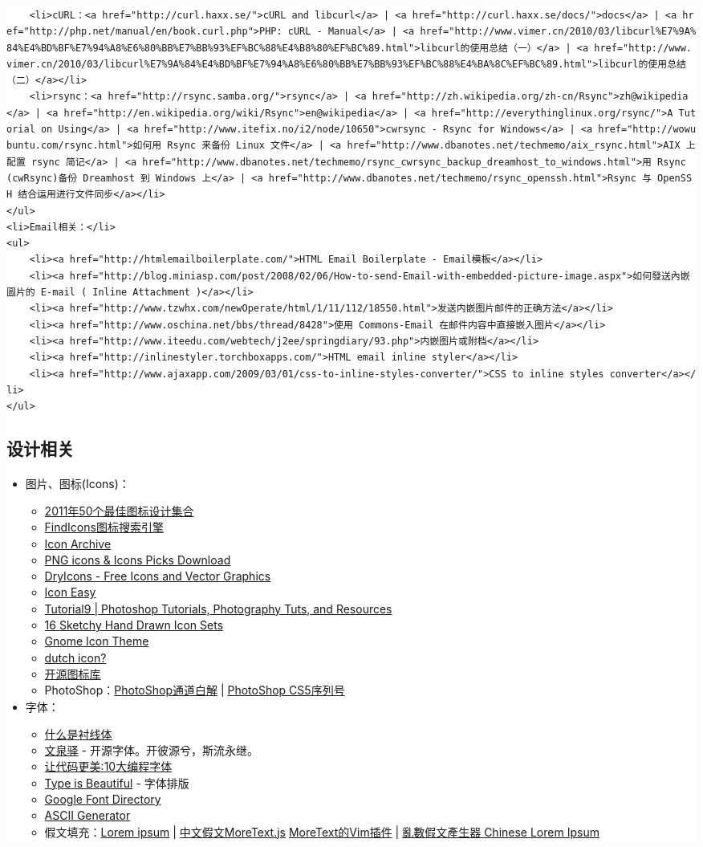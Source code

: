         <li>cURL：<a href="http://curl.haxx.se/">cURL and libcurl</a> | <a href="http://curl.haxx.se/docs/">docs</a> | <a href="http://php.net/manual/en/book.curl.php">PHP: cURL - Manual</a> | <a href="http://www.vimer.cn/2010/03/libcurl%E7%9A%84%E4%BD%BF%E7%94%A8%E6%80%BB%E7%BB%93%EF%BC%88%E4%B8%80%EF%BC%89.html">libcurl的使用总结（一）</a> | <a href="http://www.vimer.cn/2010/03/libcurl%E7%9A%84%E4%BD%BF%E7%94%A8%E6%80%BB%E7%BB%93%EF%BC%88%E4%BA%8C%EF%BC%89.html">libcurl的使用总结（二）</a></li>
        <li>rsync：<a href="http://rsync.samba.org/">rsync</a> | <a href="http://zh.wikipedia.org/zh-cn/Rsync">zh@wikipedia</a> | <a href="http://en.wikipedia.org/wiki/Rsync">en@wikipedia</a> | <a href="http://everythinglinux.org/rsync/">A Tutorial on Using</a> | <a href="http://www.itefix.no/i2/node/10650">cwrsync - Rsync for Windows</a> | <a href="http://wowubuntu.com/rsync.html">如何用 Rsync 来备份 Linux 文件</a> | <a href="http://www.dbanotes.net/techmemo/aix_rsync.html">AIX 上配置 rsync 简记</a> | <a href="http://www.dbanotes.net/techmemo/rsync_cwrsync_backup_dreamhost_to_windows.html">用 Rsync(cwRsync)备份 Dreamhost 到 Windows 上</a> | <a href="http://www.dbanotes.net/techmemo/rsync_openssh.html">Rsync 与 OpenSSH 结合运用进行文件同步</a></li>
    </ul>
    <li>Email相关：</li>
    <ul>
        <li><a href="http://htmlemailboilerplate.com/">HTML Email Boilerplate - Email模板</a></li>
        <li><a href="http://blog.miniasp.com/post/2008/02/06/How-to-send-Email-with-embedded-picture-image.aspx">如何發送內嵌圖片的 E-mail ( Inline Attachment )</a></li>
        <li><a href="http://www.tzwhx.com/newOperate/html/1/11/112/18550.html">发送内嵌图片邮件的正确方法</a></li>
        <li><a href="http://www.oschina.net/bbs/thread/8428">使用 Commons-Email 在邮件内容中直接嵌入图片</a></li>
        <li><a href="http://www.iteedu.com/webtech/j2ee/springdiary/93.php">内嵌图片或附档</a></li>
        <li><a href="http://inlinestyler.torchboxapps.com/">HTML email inline styler</a></li>
        <li><a href="http://www.ajaxapp.com/2009/03/01/css-to-inline-styles-converter/">CSS to inline styles converter</a></li>
    </ul>
</ul>

## 设计相关  

<ul class="hide">
    <li>图片、图标(Icons)：</li>
    <ul>
        <li><a href="http://speckyboy.com/2011/12/12/top-50-web-development-design-and-application-icon-sets-from-2011/">2011年50个最佳图标设计集合</a></li>
        <li><a href="http://findicons.com">FindIcons图标搜索引擎</a></li>
        <li><a href="http://www.iconarchive.com/" title="非常多优秀的图标设计供免费下载使用">Icon Archive</a></li>
        <li><a href="http://www.iconspedia.com/">PNG icons &amp; Icons Picks Download</a></li>
        <li><a href="http://dryicons.com/">DryIcons - Free Icons and Vector Graphics</a></li>
        <li><a href="http://www.iconeasy.com/">Icon Easy</a></li>
        <li><a href="http://www.tutorial9.net/">Tutorial9 | Photoshop Tutorials, Photography Tuts, and Resources</a></li>
        <li><a href="http://thedesignmag.com/16-sketchy-hand-drawn-icon-sets.html">16 Sketchy Hand Drawn Icon Sets</a></li>
        <li><a href="http://people.freedesktop.org/~jimmac/icons/">Gnome Icon Theme</a></li>
        <li><a href="http://www.dutchicon.com/">dutch icon?</a></li>
        <li><a href="http://openiconlibrary.sourceforge.net/">开源图标库</a></li>
        <li>PhotoShop：<a href="http://www.blueidea.com/tech/graph/2003/672.asp">PhotoShop通道白解</a> | <a href="http://zhidao.baidu.com/question/293029002.html">PhotoShop CS5序列号</a></li>
    </ul>
    <li>字体：</li>
    <ul>
        <li><a href="http://zh.wikipedia.org/wiki/%E8%A1%AC%E7%BA%BF%E4%BD%93">什么是衬线体</a></li>
        <li><a href="http://wenq.org/">文泉驿</a> - 开源字体。开彼源兮，斯流永继。</li>
        <li><a href="http://www.cnbeta.com/articles/102609.htm">让代码更美:10大编程字体</a></li>
        <li><a href="http://www.typeisbeautiful.com/">Type is Beautiful</a> - 字体排版</li>
        <li><a href="http://code.google.com/webfonts">Google Font Directory</a></li>
        <li><a href="http://www.network-science.de/ascii/" title="字符图案生成器">ASCII Generator</a></li>
        <li>假文填充：<a href="http://zh.wikipedia.org/zh-cn/Lorem_ipsum">Lorem ipsum</a> | <a href="http://more.handlino.com/" title="一用就爱上的中文假文生成器">中文假文MoreText.js</a> <a href="http://github.com/c9s/more.vim" title="MoreText的vim插件">MoreText的Vim插件</a> | <a href="http://www.richyli.com/tool/loremipsum/">亂數假文產生器 Chinese Lorem Ipsum</a></li>
    </ul>